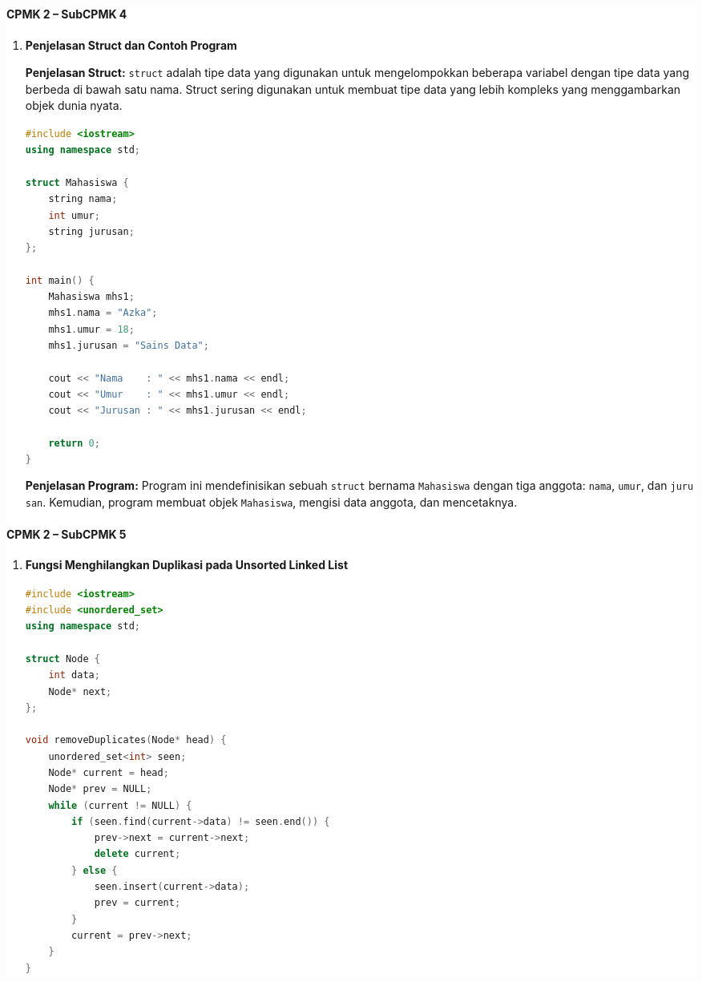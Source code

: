 #### CPMK 2 – SubCPMK 4

1. **Penjelasan Struct dan Contoh Program**

   **Penjelasan Struct:** `struct` adalah tipe data yang digunakan untuk mengelompokkan beberapa variabel dengan tipe data yang berbeda di bawah satu nama. Struct sering digunakan untuk membuat tipe data yang lebih kompleks yang menggambarkan objek dunia nyata.

   ```cpp
   #include <iostream>
   using namespace std;

   struct Mahasiswa {
       string nama;
       int umur;
       string jurusan;
   };

   int main() {
       Mahasiswa mhs1;
       mhs1.nama = "Azka";
       mhs1.umur = 18;
       mhs1.jurusan = "Sains Data";

       cout << "Nama    : " << mhs1.nama << endl;
       cout << "Umur    : " << mhs1.umur << endl;
       cout << "Jurusan : " << mhs1.jurusan << endl;

       return 0;
   }
   ```

   **Penjelasan Program:** Program ini mendefinisikan sebuah `struct` bernama `Mahasiswa` dengan tiga anggota: `nama`, `umur`, dan `jurusan`. Kemudian, program membuat objek `Mahasiswa`, mengisi data anggota, dan mencetaknya.

#### CPMK 2 – SubCPMK 5

1. **Fungsi Menghilangkan Duplikasi pada Unsorted Linked List**

   ```cpp
   #include <iostream>
   #include <unordered_set>
   using namespace std;

   struct Node {
       int data;
       Node* next;
   };

   void removeDuplicates(Node* head) {
       unordered_set<int> seen;
       Node* current = head;
       Node* prev = NULL;
       while (current != NULL) {
           if (seen.find(current->data) != seen.end()) {
               prev->next = current->next;
               delete current;
           } else {
               seen.insert(current->data);
               prev = current;
           }
           current = prev->next;
       }
   }

   ```